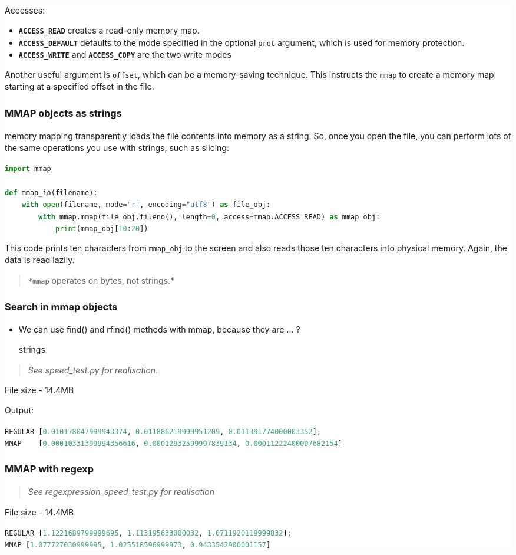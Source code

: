 Accesses:

- **`ACCESS_READ`** creates a read-only memory map.
- **`ACCESS_DEFAULT`** defaults to the mode specified in the optional `prot` argument, which is used for [memory protection](https://en.wikipedia.org/wiki/Memory_protection).
- **`ACCESS_WRITE`** and **`ACCESS_COPY`** are the two write modes

Another useful argument is `offset`, which can be a memory-saving technique. This instructs the `mmap` to create a memory map starting at a specified offset in the file.

### MMAP objects as strings

memory mapping transparently loads the file contents into memory as a string. So, once you open the file, you can perform lots of the same operations you use with strings, such as slicing:

```python
import mmap

def mmap_io(filename):
    with open(filename, mode="r", encoding="utf8") as file_obj:
        with mmap.mmap(file_obj.fileno(), length=0, access=mmap.ACCESS_READ) as mmap_obj:
            print(mmap_obj[10:20])
```

This code prints ten characters from `mmap_obj` to the screen and also reads those ten characters into physical memory. Again, the data is read lazily.

> `*mmap` operates on bytes, not strings.*
> 

### Search in mmap objects

- We can use find() and rfind() methods with mmap, because they are … ?
    
    strings
    

> *See speed_test.py for realisation.*
> 

File size - 14.4MB

Output:

```python
REGULAR [0.010178047999943374, 0.011886219999951209, 0.011391774000003352]; 
MMAP    [0.00010331399994356616, 0.00012932599997839134, 0.00011222400007682154]
```

### MMAP with regexp

> *See regexpression_speed_test.py for realisation*
> 

File size - 14.4MB

```python
REGULAR [1.1221689799999695, 1.113195633000032, 1.0711920119999832]; 
MMAP [1.077727030999995, 1.025518596999973, 0.9433542900001157]
```
